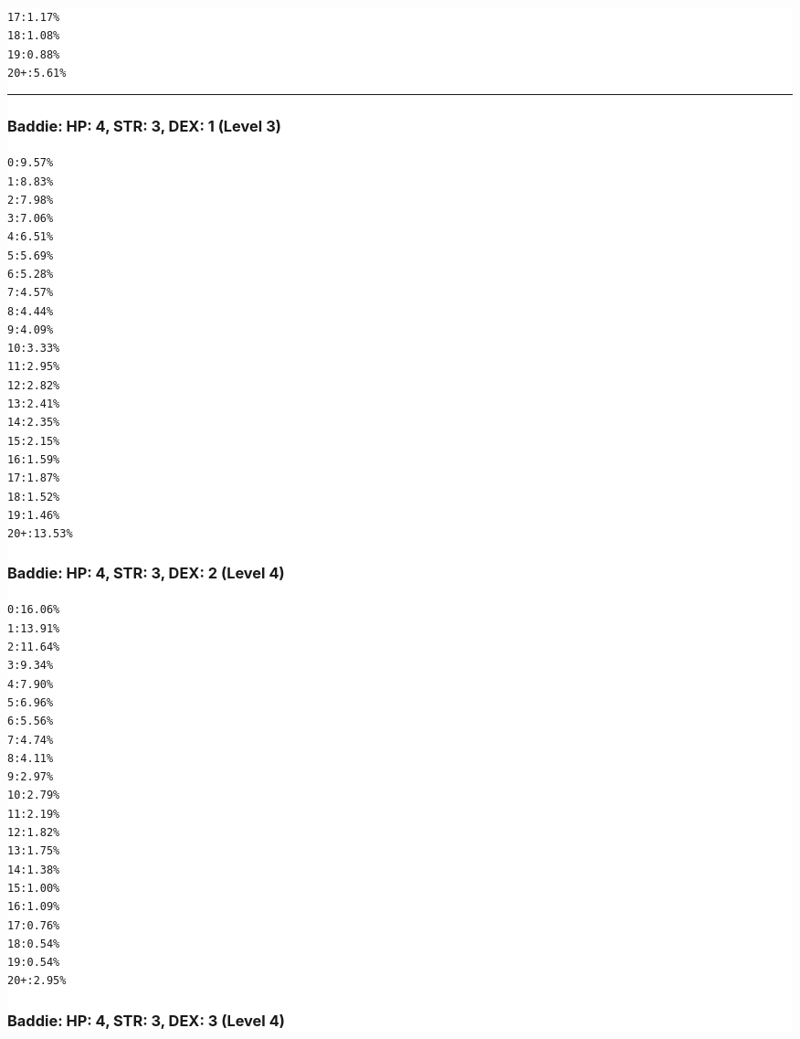     17:1.17%
    18:1.08%
    19:0.88%
    20+:5.61%

---

### Baddie: HP: 4, STR: 3, DEX: 1 (Level 3)

    0:9.57%
    1:8.83%
    2:7.98%
    3:7.06%
    4:6.51%
    5:5.69%
    6:5.28%
    7:4.57%
    8:4.44%
    9:4.09%
    10:3.33%
    11:2.95%
    12:2.82%
    13:2.41%
    14:2.35%
    15:2.15%
    16:1.59%
    17:1.87%
    18:1.52%
    19:1.46%
    20+:13.53%
### Baddie: HP: 4, STR: 3, DEX: 2 (Level 4)

    0:16.06%
    1:13.91%
    2:11.64%
    3:9.34%
    4:7.90%
    5:6.96%
    6:5.56%
    7:4.74%
    8:4.11%
    9:2.97%
    10:2.79%
    11:2.19%
    12:1.82%
    13:1.75%
    14:1.38%
    15:1.00%
    16:1.09%
    17:0.76%
    18:0.54%
    19:0.54%
    20+:2.95%
### Baddie: HP: 4, STR: 3, DEX: 3 (Level 4)
